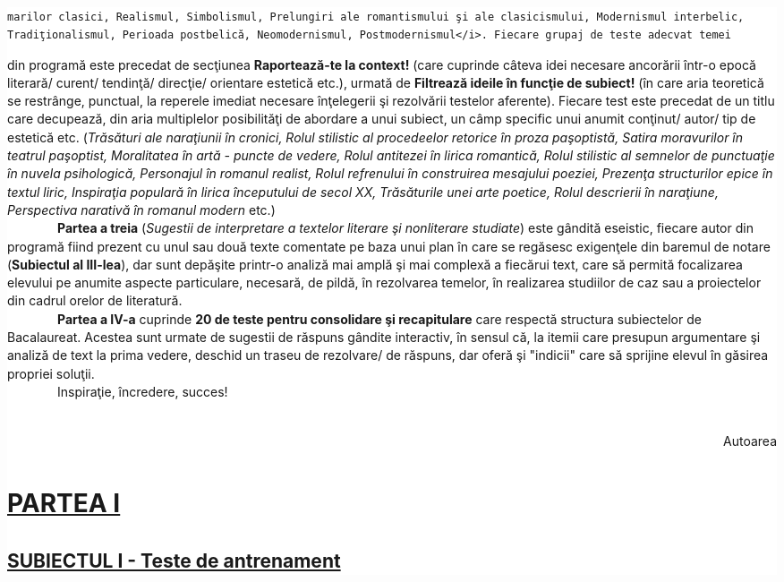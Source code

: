     marilor clasici, Realismul, Simbolismul, Prelungiri ale romantismului şi ale clasicismului, Modernismul interbelic,
    Tradiţionalismul, Perioada postbelică, Neomodernismul, Postmodernismul</i>. Fiecare grupaj de teste adecvat temei
  din programă este precedat de secţiunea <b>Raportează-te la context!</b> (care cuprinde câteva idei necesare ancorării
  într-o epocă literară/ curent/ tendinţă/ direcţie/ orientare estetică etc.), urmată de <b>Filtrează ideile în funcţie
    de subiect!</b> (în care aria teoretică se restrânge, punctual, la reperele imediat necesare înţelegerii şi
  rezolvării testelor aferente). Fiecare test este precedat de un titlu care decupează, din aria multiplelor
  posibilităţi de abordare a unui subiect, un câmp specific unui anumit conţinut/ autor/ tip de estetică etc.
  (<i>Trăsături ale naraţiunii în cronici, Rolul stilistic al procedeelor retorice în proza paşoptistă, Satira
    moravurilor în teatrul paşoptist, Moralitatea în artă - puncte de vedere, Rolul antitezei în lirica romantică, Rolul
    stilistic al semnelor de punctuaţie în nuvela psihologică, Personajul în romanul realist, Rolul refrenului în
    construirea mesajului poeziei, Prezenţa structurilor epice în textul liric, Inspiraţia populară în lirica
    începutului de secol XX, Trăsăturile unei arte poetice, Rolul descrierii în naraţiune, Perspectiva narativă în
    romanul modern</i> etc.)<br>
  &emsp;&emsp;&emsp;&emsp;<b>Partea a treia</b> (<i>Sugestii de interpretare a textelor literare şi nonliterare
    studiate</i>) este gândită eseistic, fiecare autor din programă fiind prezent cu unul sau două texte comentate pe
  baza unui plan în care se regăsesc exigenţele din baremul de notare (<b>Subiectul al III-lea</b>), dar sunt depăşite
  printr-o analiză mai amplă şi mai complexă a fiecărui text, care să permită focalizarea elevului pe anumite aspecte
  particulare, necesară, de pildă, în rezolvarea temelor, în realizarea studiilor de caz sau a proiectelor din cadrul
  orelor de literatură.<br>
  &emsp;&emsp;&emsp;&emsp;<b>Partea a IV-a</b> cuprinde <b>20 de teste pentru consolidare şi recapitulare</b> care
  respectă structura subiectelor de Bacalaureat. Acestea sunt urmate de sugestii de răspuns gândite interactiv, în
  sensul că, la itemii care presupun argumentare şi analiză de text la prima vedere, deschid un traseu de rezolvare/ de
  răspuns, dar oferă şi "indicii&quot; care să sprijine elevul în găsirea propriei soluţii.<br>
  &emsp;&emsp;&emsp;&emsp;Inspiraţie, încredere, succes!
</div><br>
<div style="text-align:right">Autoarea</div>
<div style="display:block; clear:both; page-break-after:always;"></div>
<a href='#bac3' id='partea_i'><h1 id="partea_i"><b>PARTEA I</b></h1></a>

<a href='#bac4' id='subiectul_i_teste_de_antrenament'><h2 id="subiectul_i_teste_de_antrenament"><b>SUBIECTUL I - Teste de antrenament</b></h2></a>
